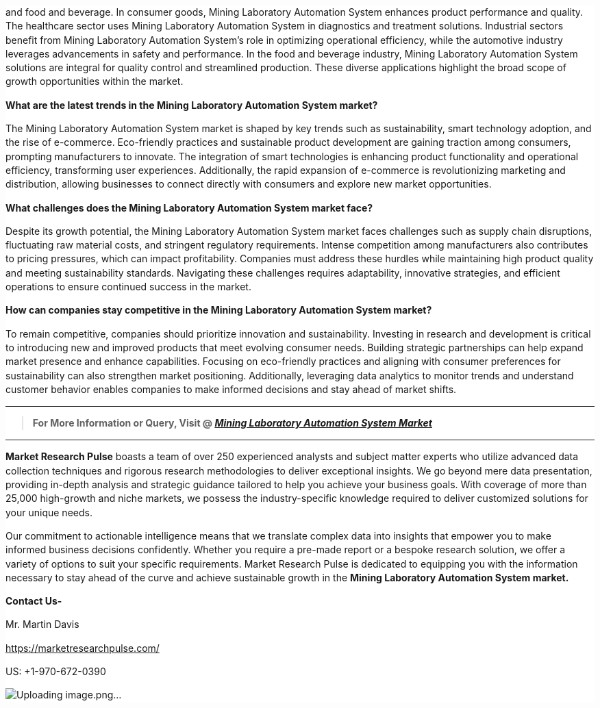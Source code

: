 and food and beverage. In consumer goods, Mining Laboratory Automation System enhances product performance and quality. The healthcare sector uses Mining Laboratory Automation System in diagnostics and treatment solutions. Industrial sectors benefit from Mining Laboratory Automation System&rsquo;s role in optimizing operational efficiency, while the automotive industry leverages advancements in safety and performance. In the food and beverage industry, Mining Laboratory Automation System solutions are integral for quality control and streamlined production. These diverse applications highlight the broad scope of growth opportunities within the market.</p><p><strong>What are the latest trends in the Mining Laboratory Automation System market?</strong></p><p>The Mining Laboratory Automation System market is shaped by key trends such as sustainability, smart technology adoption, and the rise of e-commerce. Eco-friendly practices and sustainable product development are gaining traction among consumers, prompting manufacturers to innovate. The integration of smart technologies is enhancing product functionality and operational efficiency, transforming user experiences. Additionally, the rapid expansion of e-commerce is revolutionizing marketing and distribution, allowing businesses to connect directly with consumers and explore new market opportunities.</p><p><strong>What challenges does the Mining Laboratory Automation System market face?</strong></p><p>Despite its growth potential, the Mining Laboratory Automation System market faces challenges such as supply chain disruptions, fluctuating raw material costs, and stringent regulatory requirements. Intense competition among manufacturers also contributes to pricing pressures, which can impact profitability. Companies must address these hurdles while maintaining high product quality and meeting sustainability standards. Navigating these challenges requires adaptability, innovative strategies, and efficient operations to ensure continued success in the market.</p><p><strong>How can companies stay competitive in the Mining Laboratory Automation System market?</strong></p><p>To remain competitive, companies should prioritize innovation and sustainability. Investing in research and development is critical to introducing new and improved products that meet evolving consumer needs. Building strategic partnerships can help expand market presence and enhance capabilities. Focusing on eco-friendly practices and aligning with consumer preferences for sustainability can also strengthen market positioning. Additionally, leveraging data analytics to monitor trends and understand customer behavior enables companies to make informed decisions and stay ahead of market shifts.</p><hr /><blockquote><p><strong>For More Information or Query, Visit @&nbsp;<em><a href="https://marketresearchpulse.com/report/23833/mining-laboratory-automation-system-market?utm_source=Linkedin&utm_medium=0117">Mining Laboratory Automation System Market</a></em></strong></p></blockquote><hr /><p><strong>Market Research Pulse</strong> boasts a team of over 250 experienced analysts and subject matter experts who utilize advanced data collection techniques and rigorous research methodologies to deliver exceptional insights. We go beyond mere data presentation, providing in-depth analysis and strategic guidance tailored to help you achieve your business goals. With coverage of more than 25,000 high-growth and niche markets, we possess the industry-specific knowledge required to deliver customized solutions for your unique needs.</p><p>Our commitment to actionable intelligence means that we translate complex data into insights that empower you to make informed business decisions confidently. Whether you require a pre-made report or a bespoke research solution, we offer a variety of options to suit your specific requirements. Market Research Pulse is dedicated to equipping you with the information necessary to stay ahead of the curve and achieve sustainable growth in the <strong>Mining Laboratory Automation System market.</strong></p><p><strong>Contact Us-</strong></p><p>Mr. Martin Davis</p><p>https://marketresearchpulse.com/</p><p>US: +1-970-672-0390</p>
![Uploading image.png…]()
